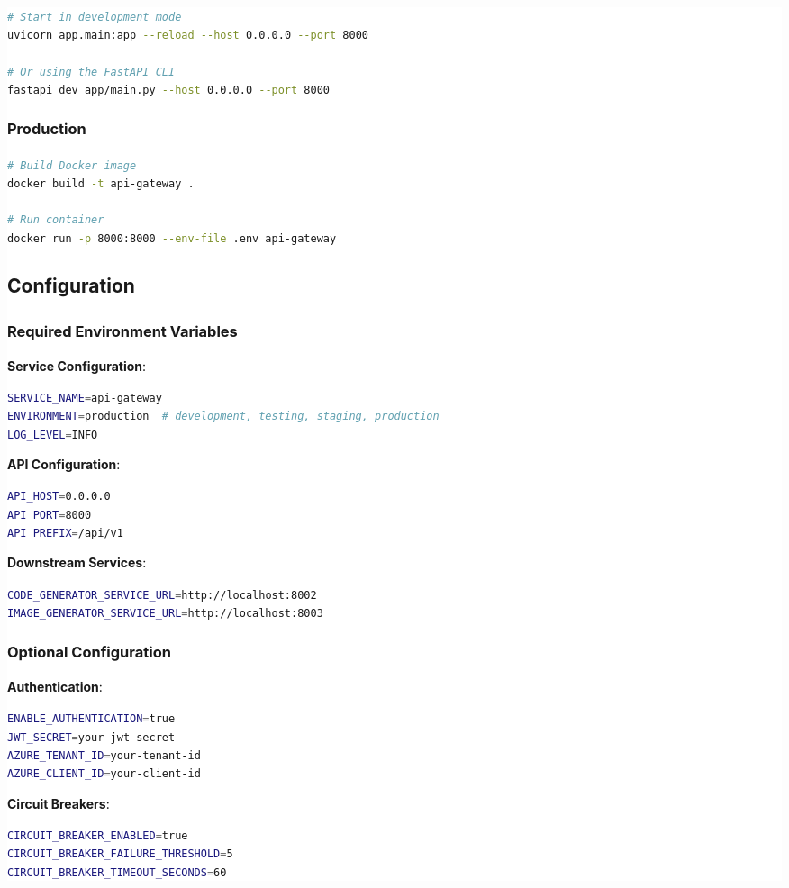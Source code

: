 ```bash
# Start in development mode
uvicorn app.main:app --reload --host 0.0.0.0 --port 8000

# Or using the FastAPI CLI
fastapi dev app/main.py --host 0.0.0.0 --port 8000
```

### Production

```bash
# Build Docker image
docker build -t api-gateway .

# Run container
docker run -p 8000:8000 --env-file .env api-gateway
```

## Configuration

### Required Environment Variables

**Service Configuration**:
```bash
SERVICE_NAME=api-gateway
ENVIRONMENT=production  # development, testing, staging, production
LOG_LEVEL=INFO
```

**API Configuration**:
```bash
API_HOST=0.0.0.0
API_PORT=8000
API_PREFIX=/api/v1
```

**Downstream Services**:
```bash
CODE_GENERATOR_SERVICE_URL=http://localhost:8002
IMAGE_GENERATOR_SERVICE_URL=http://localhost:8003
```

### Optional Configuration

**Authentication**:
```bash
ENABLE_AUTHENTICATION=true
JWT_SECRET=your-jwt-secret
AZURE_TENANT_ID=your-tenant-id
AZURE_CLIENT_ID=your-client-id
```

**Circuit Breakers**:
```bash
CIRCUIT_BREAKER_ENABLED=true
CIRCUIT_BREAKER_FAILURE_THRESHOLD=5
CIRCUIT_BREAKER_TIMEOUT_SECONDS=60
```

